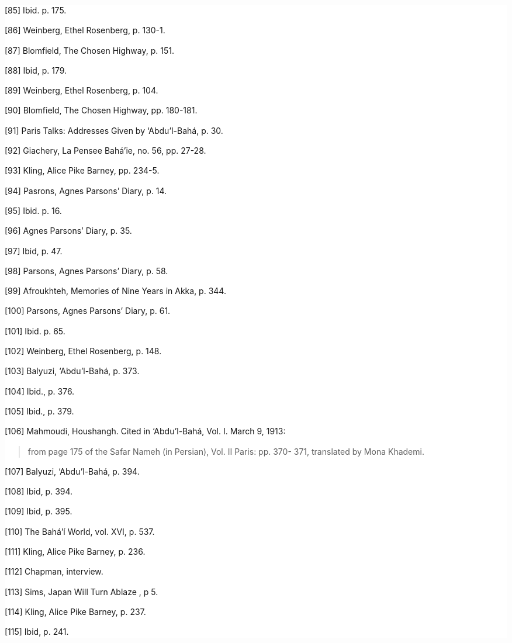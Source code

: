 \[85\] Ibid. p. 175.

\[86\] Weinberg, Ethel Rosenberg, p. 130-1.

\[87\] Blomfield, The Chosen Highway, p. 151.

\[88\] Ibid, p. 179.

\[89\] Weinberg, Ethel Rosenberg, p. 104.

\[90\] Blomfield, The Chosen Highway, pp. 180-181.

\[91\] Paris Talks: Addresses Given by ‘Abdu’l-Bahá, p. 30.

\[92\] Giachery, La Pensee Bahá’ie, no. 56, pp. 27-28.

\[93\] Kling, Alice Pike Barney, pp. 234-5.

\[94\] Pasrons, Agnes Parsons’ Diary, p. 14.

\[95\] Ibid. p. 16.

\[96\] Agnes Parsons’ Diary, p. 35.

\[97\] Ibid, p. 47.

\[98\] Parsons, Agnes Parsons’ Diary, p. 58.

\[99\] Afroukhteh, Memories of Nine Years in Akka, p. 344.

\[100\] Parsons, Agnes Parsons’ Diary, p. 61.

\[101\] Ibid. p. 65.

\[102\] Weinberg, Ethel Rosenberg, p. 148.

\[103\] Balyuzi, ‘Abdu’l-Bahá, p. 373.

\[104\] Ibid., p. 376.

\[105\] Ibid., p. 379.

\[106\] Mahmoudi, Houshangh. Cited in ‘Abdu’l-Bahá, Vol. I. March 9, 1913:

> from page 175 of the Safar Nameh (in Persian), Vol. II Paris: pp. 370-
> 371, translated by Mona Khademi.

\[107\] Balyuzi, ‘Abdu’l-Bahá, p. 394.

\[108\] Ibid, p. 394.

\[109\] Ibid, p. 395.

\[110\] The Bahá’í World, vol. XVI, p. 537.

\[111\] Kling, Alice Pike Barney, p. 236.

\[112\] Chapman, interview.

\[113\] Sims, Japan Will Turn Ablaze , p 5.

\[114\] Kling, Alice Pike Barney, p. 237.

\[115\] Ibid, p. 241.
